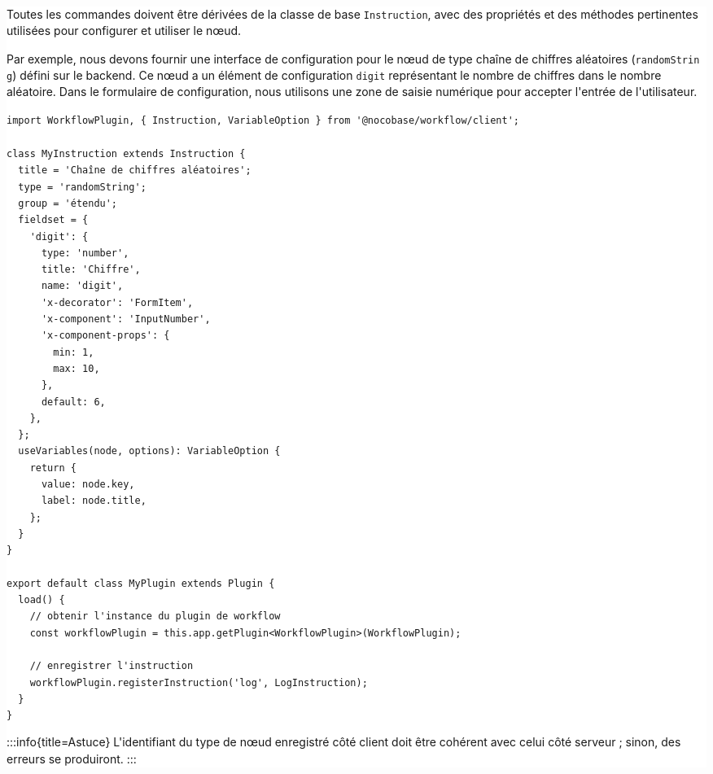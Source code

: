 Toutes les commandes doivent être dérivées de la classe de base `Instruction`, avec des propriétés et des méthodes pertinentes utilisées pour configurer et utiliser le nœud.

Par exemple, nous devons fournir une interface de configuration pour le nœud de type chaîne de chiffres aléatoires (`randomString`) défini sur le backend. Ce nœud a un élément de configuration `digit` représentant le nombre de chiffres dans le nombre aléatoire. Dans le formulaire de configuration, nous utilisons une zone de saisie numérique pour accepter l'entrée de l'utilisateur.

```tsx | pure
import WorkflowPlugin, { Instruction, VariableOption } from '@nocobase/workflow/client';

class MyInstruction extends Instruction {
  title = 'Chaîne de chiffres aléatoires';
  type = 'randomString';
  group = 'étendu';
  fieldset = {
    'digit': {
      type: 'number',
      title: 'Chiffre',
      name: 'digit',
      'x-decorator': 'FormItem',
      'x-component': 'InputNumber',
      'x-component-props': {
        min: 1,
        max: 10,
      },
      default: 6,
    },
  };
  useVariables(node, options): VariableOption {
    return {
      value: node.key,
      label: node.title,
    };
  }
}

export default class MyPlugin extends Plugin {
  load() {
    // obtenir l'instance du plugin de workflow
    const workflowPlugin = this.app.getPlugin<WorkflowPlugin>(WorkflowPlugin);

    // enregistrer l'instruction
    workflowPlugin.registerInstruction('log', LogInstruction);
  }
}
```

:::info{title=Astuce}
L'identifiant du type de nœud enregistré côté client doit être cohérent avec celui côté serveur ; sinon, des erreurs se produiront.
:::
